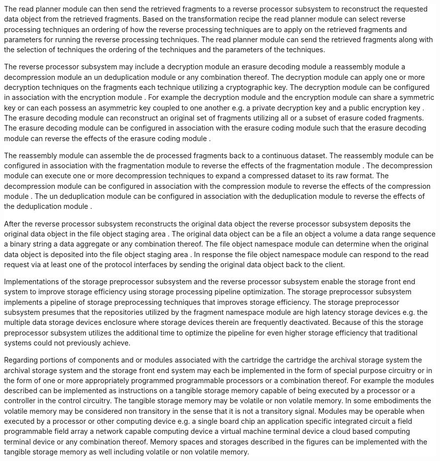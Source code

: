 The read planner module can then send the retrieved fragments to a reverse processor subsystem to reconstruct the requested data object from the retrieved fragments. Based on the transformation recipe the read planner module can select reverse processing techniques an ordering of how the reverse processing techniques are to apply on the retrieved fragments and parameters for running the reverse processing techniques. The read planner module can send the retrieved fragments along with the selection of techniques the ordering of the techniques and the parameters of the techniques.

The reverse processor subsystem may include a decryption module an erasure decoding module a reassembly module a decompression module an un deduplication module or any combination thereof. The decryption module can apply one or more decryption techniques on the fragments each technique utilizing a cryptographic key. The decryption module can be configured in association with the encryption module . For example the decryption module and the encryption module can share a symmetric key or can each possess an asymmetric key coupled to one another e.g. a private decryption key and a public encryption key . The erasure decoding module can reconstruct an original set of fragments utilizing all or a subset of erasure coded fragments. The erasure decoding module can be configured in association with the erasure coding module such that the erasure decoding module can reverse the effects of the erasure coding module .

The reassembly module can assemble the de processed fragments back to a continuous dataset. The reassembly module can be configured in association with the fragmentation module to reverse the effects of the fragmentation module . The decompression module can execute one or more decompression techniques to expand a compressed dataset to its raw format. The decompression module can be configured in association with the compression module to reverse the effects of the compression module . The un deduplication module can be configured in association with the deduplication module to reverse the effects of the deduplication module .

After the reverse processor subsystem reconstructs the original data object the reverse processor subsystem deposits the original data object in the file object staging area . The original data object can be a file an object a volume a data range sequence a binary string a data aggregate or any combination thereof. The file object namespace module can determine when the original data object is deposited into the file object staging area . In response the file object namespace module can respond to the read request via at least one of the protocol interfaces by sending the original data object back to the client.

Implementations of the storage preprocessor subsystem and the reverse processor subsystem enable the storage front end system to improve storage efficiency using storage processing pipeline optimization. The storage preprocessor subsystem implements a pipeline of storage preprocessing techniques that improves storage efficiency. The storage preprocessor subsystem presumes that the repositories utilized by the fragment namespace module are high latency storage devices e.g. the multiple data storage devices enclosure where storage devices therein are frequently deactivated. Because of this the storage preprocessor subsystem utilizes the additional time to optimize the pipeline for even higher storage efficiency that traditional systems could not previously achieve.

Regarding portions of components and or modules associated with the cartridge the cartridge the archival storage system the archival storage system and the storage front end system may each be implemented in the form of special purpose circuitry or in the form of one or more appropriately programmed programmable processors or a combination thereof. For example the modules described can be implemented as instructions on a tangible storage memory capable of being executed by a processor or a controller in the control circuitry. The tangible storage memory may be volatile or non volatile memory. In some embodiments the volatile memory may be considered non transitory in the sense that it is not a transitory signal. Modules may be operable when executed by a processor or other computing device e.g. a single board chip an application specific integrated circuit a field programmable field array a network capable computing device a virtual machine terminal device a cloud based computing terminal device or any combination thereof. Memory spaces and storages described in the figures can be implemented with the tangible storage memory as well including volatile or non volatile memory.
